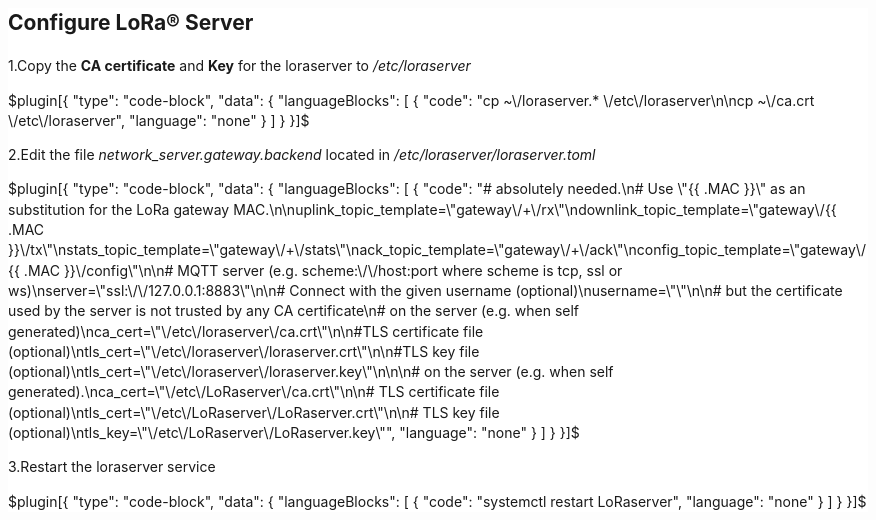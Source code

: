 ## Configure LoRa® Server

1.Copy the **CA certificate** and **Key** for the loraserver to _/etc/loraserver_

$plugin[{
    "type": "code-block",
    "data": {
        "languageBlocks": [
            {
                "code": "cp ~\/loraserver.* \/etc\/loraserver\n\ncp ~\/ca.crt \/etc\/loraserver",
                "language": "none"
            }
        ]
    }
}]$

2.Edit the file _network_server.gateway.backend_ located in _/etc/loraserver/loraserver.toml_

$plugin[{
    "type": "code-block",
    "data": {
        "languageBlocks": [
            {
                "code": "# absolutely needed.\n# Use \"{{ .MAC }}\" as an substitution for the LoRa gateway MAC.\n\nuplink_topic_template=\"gateway\/+\/rx\"\ndownlink_topic_template=\"gateway\/{{ .MAC }}\/tx\"\nstats_topic_template=\"gateway\/+\/stats\"\nack_topic_template=\"gateway\/+\/ack\"\nconfig_topic_template=\"gateway\/{{ .MAC }}\/config\"\n\n# MQTT server (e.g. scheme:\/\/host:port where scheme is tcp, ssl or ws)\nserver=\"ssl:\/\/127.0.0.1:8883\"\n\n# Connect with the given username (optional)\nusername=\"\"\n\n# but the certificate used by the server is not trusted by any CA certificate\n# on the server (e.g. when self generated)\nca_cert=\"\/etc\/loraserver\/ca.crt\"\n\n#TLS certificate file (optional)\ntls_cert=\"\/etc\/loraserver\/loraserver.crt\"\n\n#TLS key file (optional)\ntls_cert=\"\/etc\/loraserver\/loraserver.key\"\n\n\n# on the server (e.g. when self generated).\nca_cert=\"\/etc\/LoRaserver\/ca.crt\"\n\n# TLS certificate file (optional)\ntls_cert=\"\/etc\/LoRaserver\/LoRaserver.crt\"\n\n# TLS key file (optional)\ntls_key=\"\/etc\/LoRaserver\/LoRaserver.key\"",
                "language": "none"
            }
        ]
    }
}]$

3.Restart the loraserver service

$plugin[{
    "type": "code-block",
    "data": {
        "languageBlocks": [
            {
                "code": "systemctl restart LoRaserver",
                "language": "none"
            }
        ]
    }
}]$
